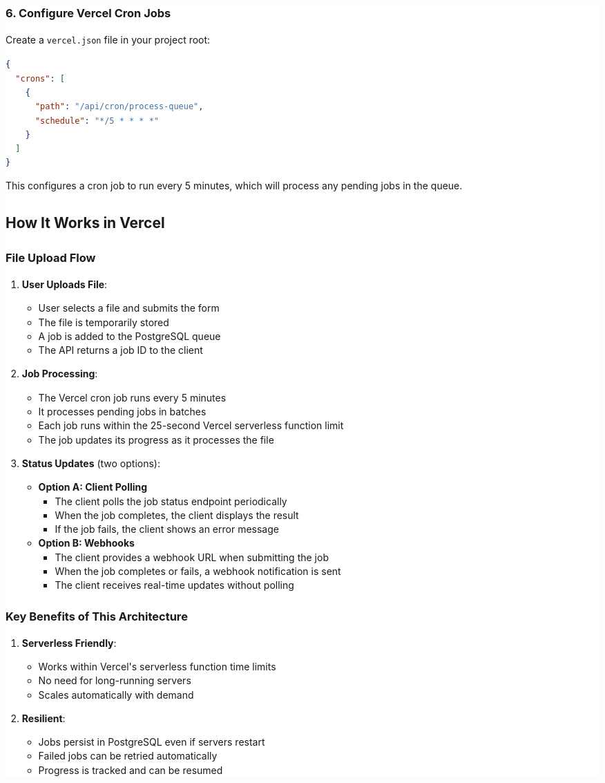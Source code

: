 ### 6. Configure Vercel Cron Jobs

Create a `vercel.json` file in your project root:

```json
{
  "crons": [
    {
      "path": "/api/cron/process-queue",
      "schedule": "*/5 * * * *"
    }
  ]
}
```

This configures a cron job to run every 5 minutes, which will process any pending jobs in the queue.

## How It Works in Vercel

### File Upload Flow

1. **User Uploads File**:
   - User selects a file and submits the form
   - The file is temporarily stored
   - A job is added to the PostgreSQL queue
   - The API returns a job ID to the client

2. **Job Processing**:
   - The Vercel cron job runs every 5 minutes
   - It processes pending jobs in batches
   - Each job runs within the 25-second Vercel serverless function limit
   - The job updates its progress as it processes the file

3. **Status Updates** (two options):
   - **Option A: Client Polling**
     - The client polls the job status endpoint periodically
     - When the job completes, the client displays the result
     - If the job fails, the client shows an error message
   - **Option B: Webhooks**
     - The client provides a webhook URL when submitting the job
     - When the job completes or fails, a webhook notification is sent
     - The client receives real-time updates without polling

### Key Benefits of This Architecture

1. **Serverless Friendly**:
   - Works within Vercel's serverless function time limits
   - No need for long-running servers
   - Scales automatically with demand

2. **Resilient**:
   - Jobs persist in PostgreSQL even if servers restart
   - Failed jobs can be retried automatically
   - Progress is tracked and can be resumed
